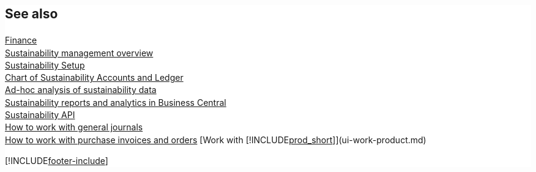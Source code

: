 ## See also

[Finance](finance.md)    
[Sustainability management overview](finance-manage-sustainability.md)    
[Sustainability Setup](finance-sustainability-setup.md)    
[Chart of Sustainability Accounts and Ledger](finance-sustainability-accounts-ledger.md)    
[Ad-hoc analysis of sustainability data](ad-hoc-analysis-sustainability.md)    
[Sustainability reports and analytics in Business Central](sustainability-reports.md)   
[Sustainability API](/dynamics365/business-central/dev-itpro/api-sustainability/sustainability-api?toc=/dynamics365/business-central/toc.json)   
[How to work with general journals](ui-work-general-journals.md)  
[How to work with purchase invoices and orders](purchasing-how-record-purchases.md) 
[Work with [!INCLUDE[prod_short](includes/prod_short.md)]](ui-work-product.md)    

[!INCLUDE[footer-include](includes/footer-banner.md)]

